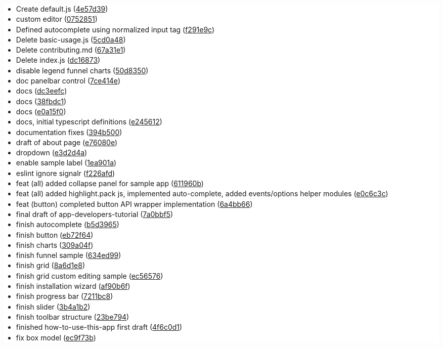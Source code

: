 * Create default.js ([4e57d39](https://github.com/aurelia-ui-toolkits/aurelia-kendoui-bridge/commit/4e57d39))
* custom editor ([0752851](https://github.com/aurelia-ui-toolkits/aurelia-kendoui-bridge/commit/0752851))
* Defined autocomplete using normalized input tag ([f291e9c](https://github.com/aurelia-ui-toolkits/aurelia-kendoui-bridge/commit/f291e9c))
* Delete basic-usage.js ([5cd0a48](https://github.com/aurelia-ui-toolkits/aurelia-kendoui-bridge/commit/5cd0a48))
* Delete contributing.md ([67a31e1](https://github.com/aurelia-ui-toolkits/aurelia-kendoui-bridge/commit/67a31e1))
* Delete index.js ([dc16873](https://github.com/aurelia-ui-toolkits/aurelia-kendoui-bridge/commit/dc16873))
* disable legend funnel charts ([50d8350](https://github.com/aurelia-ui-toolkits/aurelia-kendoui-bridge/commit/50d8350))
* doc panelbar control ([7ce414e](https://github.com/aurelia-ui-toolkits/aurelia-kendoui-bridge/commit/7ce414e))
* docs ([dc3eefc](https://github.com/aurelia-ui-toolkits/aurelia-kendoui-bridge/commit/dc3eefc))
* docs ([38fbdc1](https://github.com/aurelia-ui-toolkits/aurelia-kendoui-bridge/commit/38fbdc1))
* docs ([e0a15f0](https://github.com/aurelia-ui-toolkits/aurelia-kendoui-bridge/commit/e0a15f0))
* docs, initial typescript definitions ([e245612](https://github.com/aurelia-ui-toolkits/aurelia-kendoui-bridge/commit/e245612))
* documentation fixes ([394b500](https://github.com/aurelia-ui-toolkits/aurelia-kendoui-bridge/commit/394b500))
* draft of about page ([e76080e](https://github.com/aurelia-ui-toolkits/aurelia-kendoui-bridge/commit/e76080e))
* dropdown ([e3d2d4a](https://github.com/aurelia-ui-toolkits/aurelia-kendoui-bridge/commit/e3d2d4a))
* enable sample label ([1ea901a](https://github.com/aurelia-ui-toolkits/aurelia-kendoui-bridge/commit/1ea901a))
* eslint ignore signalr ([f226afd](https://github.com/aurelia-ui-toolkits/aurelia-kendoui-bridge/commit/f226afd))
* feat (all) added collapse panel for sample app ([611960b](https://github.com/aurelia-ui-toolkits/aurelia-kendoui-bridge/commit/611960b))
* feat (all) added highlight.pack js, implemented auto-complete, added events/options helper modules ([e0c6c3c](https://github.com/aurelia-ui-toolkits/aurelia-kendoui-bridge/commit/e0c6c3c))
* feat (button) completed button API wrapper implementation ([6a4bb66](https://github.com/aurelia-ui-toolkits/aurelia-kendoui-bridge/commit/6a4bb66))
* final draft of app-developers-tutorial ([7a0bbf5](https://github.com/aurelia-ui-toolkits/aurelia-kendoui-bridge/commit/7a0bbf5))
* finish autocomplete ([b5d3965](https://github.com/aurelia-ui-toolkits/aurelia-kendoui-bridge/commit/b5d3965))
* finish button ([eb72f64](https://github.com/aurelia-ui-toolkits/aurelia-kendoui-bridge/commit/eb72f64))
* finish charts ([309a04f](https://github.com/aurelia-ui-toolkits/aurelia-kendoui-bridge/commit/309a04f))
* finish funnel sample ([634ed99](https://github.com/aurelia-ui-toolkits/aurelia-kendoui-bridge/commit/634ed99))
* finish grid ([8a6d1e8](https://github.com/aurelia-ui-toolkits/aurelia-kendoui-bridge/commit/8a6d1e8))
* finish grid custom editing sample ([ec56576](https://github.com/aurelia-ui-toolkits/aurelia-kendoui-bridge/commit/ec56576))
* finish installation wizard ([af90b6f](https://github.com/aurelia-ui-toolkits/aurelia-kendoui-bridge/commit/af90b6f))
* finish progress bar ([7211bc8](https://github.com/aurelia-ui-toolkits/aurelia-kendoui-bridge/commit/7211bc8))
* finish slider ([3b4a1b2](https://github.com/aurelia-ui-toolkits/aurelia-kendoui-bridge/commit/3b4a1b2))
* finish toolbar structure ([23be794](https://github.com/aurelia-ui-toolkits/aurelia-kendoui-bridge/commit/23be794))
* finished how-to-use-this-app first draft ([4f6c0d1](https://github.com/aurelia-ui-toolkits/aurelia-kendoui-bridge/commit/4f6c0d1))
* fix box model ([ec9f73b](https://github.com/aurelia-ui-toolkits/aurelia-kendoui-bridge/commit/ec9f73b))
